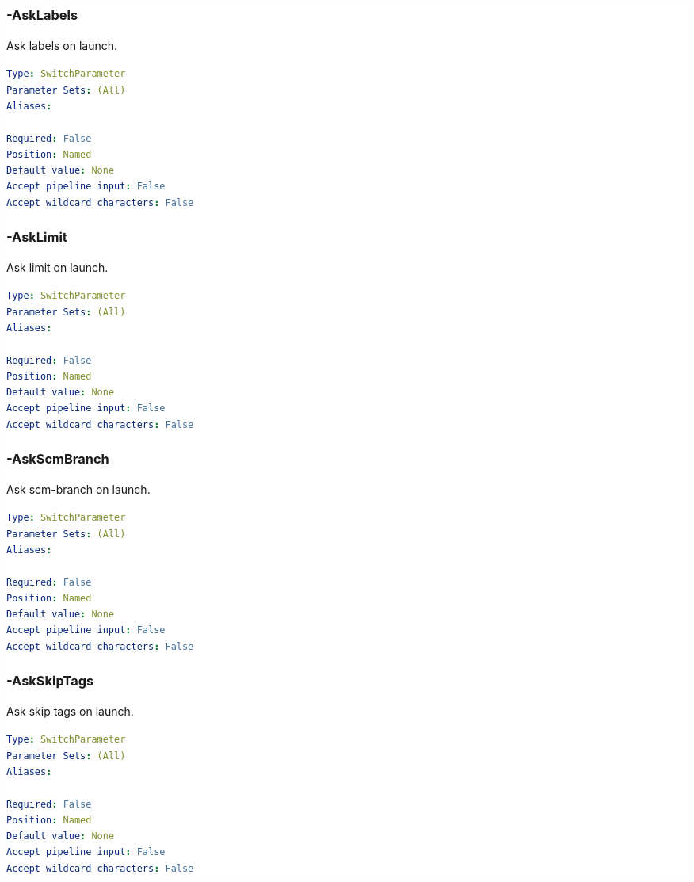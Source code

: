 ### -AskLabels
Ask labels on launch.

```yaml
Type: SwitchParameter
Parameter Sets: (All)
Aliases:

Required: False
Position: Named
Default value: None
Accept pipeline input: False
Accept wildcard characters: False
```

### -AskLimit
Ask limit on launch.

```yaml
Type: SwitchParameter
Parameter Sets: (All)
Aliases:

Required: False
Position: Named
Default value: None
Accept pipeline input: False
Accept wildcard characters: False
```

### -AskScmBranch
Ask scm-branch on launch.

```yaml
Type: SwitchParameter
Parameter Sets: (All)
Aliases:

Required: False
Position: Named
Default value: None
Accept pipeline input: False
Accept wildcard characters: False
```

### -AskSkipTags
Ask skip tags on launch.

```yaml
Type: SwitchParameter
Parameter Sets: (All)
Aliases:

Required: False
Position: Named
Default value: None
Accept pipeline input: False
Accept wildcard characters: False
```
